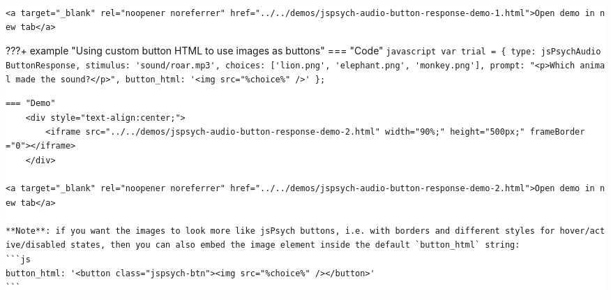 	<a target="_blank" rel="noopener noreferrer" href="../../demos/jspsych-audio-button-response-demo-1.html">Open demo in new tab</a>

???+ example "Using custom button HTML to use images as buttons"
	=== "Code"
		```javascript
		var trial = {
			type: jsPsychAudioButtonResponse,
			stimulus: 'sound/roar.mp3',
			choices: ['lion.png', 'elephant.png', 'monkey.png'],
			prompt: "<p>Which animal made the sound?</p>",
			button_html: '<img src="%choice%" />'
		};
		```

	=== "Demo"
		<div style="text-align:center;">
			<iframe src="../../demos/jspsych-audio-button-response-demo-2.html" width="90%;" height="500px;" frameBorder="0"></iframe>
		</div>

	<a target="_blank" rel="noopener noreferrer" href="../../demos/jspsych-audio-button-response-demo-2.html">Open demo in new tab</a>

	**Note**: if you want the images to look more like jsPsych buttons, i.e. with borders and different styles for hover/active/disabled states, then you can also embed the image element inside the default `button_html` string:
	```js
	button_html: '<button class="jspsych-btn"><img src="%choice%" /></button>'
	```